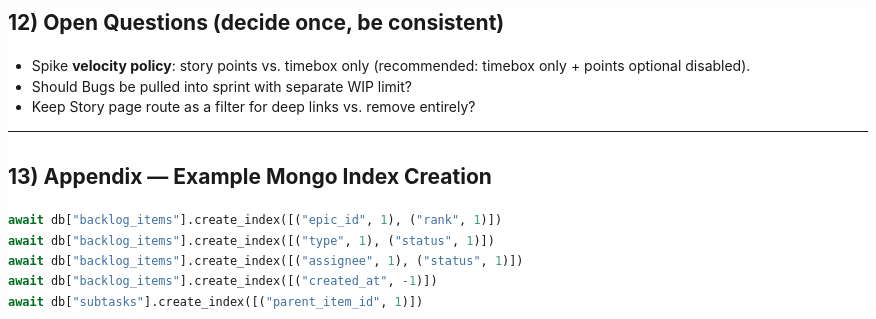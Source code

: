 
## 12) Open Questions (decide once, be consistent)

- Spike **velocity policy**: story points vs. timebox only (recommended: timebox only + points optional disabled).
- Should Bugs be pulled into sprint with separate WIP limit?
- Keep Story page route as a filter for deep links vs. remove entirely?

---

## 13) Appendix — Example Mongo Index Creation

```python
await db["backlog_items"].create_index([("epic_id", 1), ("rank", 1)])
await db["backlog_items"].create_index([("type", 1), ("status", 1)])
await db["backlog_items"].create_index([("assignee", 1), ("status", 1)])
await db["backlog_items"].create_index([("created_at", -1)])
await db["subtasks"].create_index([("parent_item_id", 1)])
```